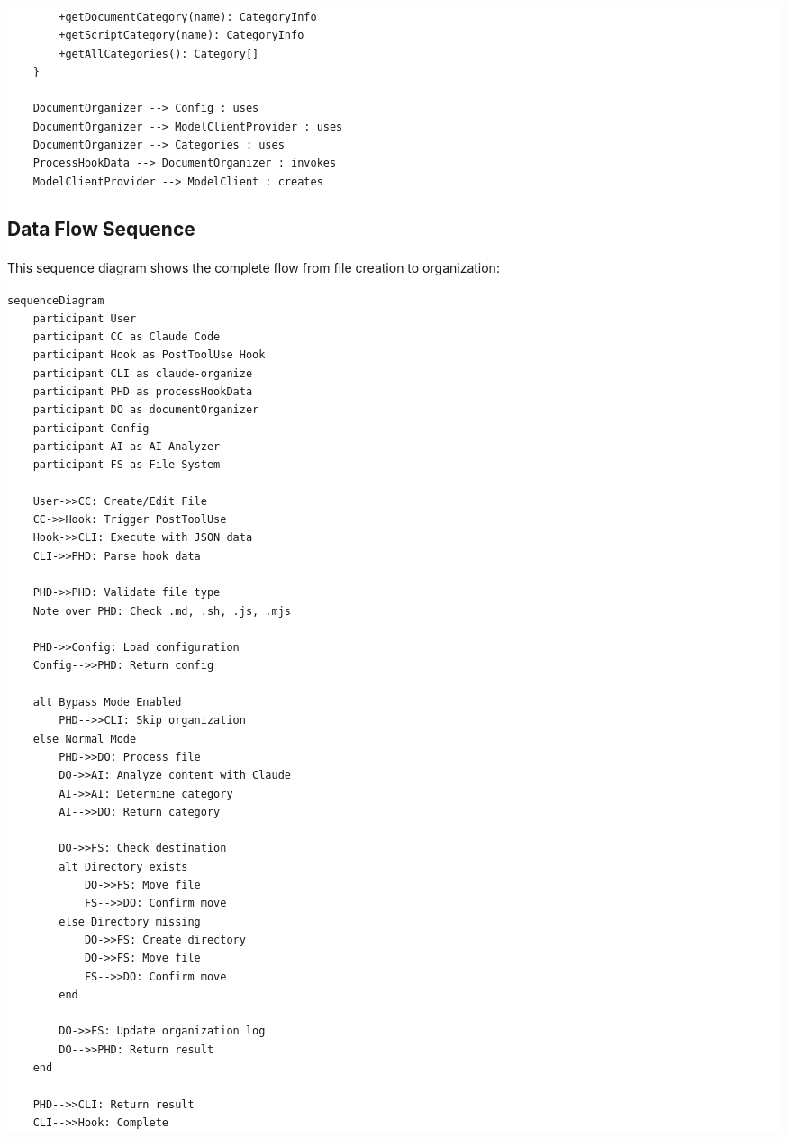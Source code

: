 ```mermaid
        +getDocumentCategory(name): CategoryInfo
        +getScriptCategory(name): CategoryInfo
        +getAllCategories(): Category[]
    }

    DocumentOrganizer --> Config : uses
    DocumentOrganizer --> ModelClientProvider : uses
    DocumentOrganizer --> Categories : uses
    ProcessHookData --> DocumentOrganizer : invokes
    ModelClientProvider --> ModelClient : creates
```

## Data Flow Sequence

This sequence diagram shows the complete flow from file creation to organization:

```mermaid
sequenceDiagram
    participant User
    participant CC as Claude Code
    participant Hook as PostToolUse Hook
    participant CLI as claude-organize
    participant PHD as processHookData
    participant DO as documentOrganizer
    participant Config
    participant AI as AI Analyzer
    participant FS as File System

    User->>CC: Create/Edit File
    CC->>Hook: Trigger PostToolUse
    Hook->>CLI: Execute with JSON data
    CLI->>PHD: Parse hook data

    PHD->>PHD: Validate file type
    Note over PHD: Check .md, .sh, .js, .mjs

    PHD->>Config: Load configuration
    Config-->>PHD: Return config

    alt Bypass Mode Enabled
        PHD-->>CLI: Skip organization
    else Normal Mode
        PHD->>DO: Process file
        DO->>AI: Analyze content with Claude
        AI->>AI: Determine category
        AI-->>DO: Return category

        DO->>FS: Check destination
        alt Directory exists
            DO->>FS: Move file
            FS-->>DO: Confirm move
        else Directory missing
            DO->>FS: Create directory
            DO->>FS: Move file
            FS-->>DO: Confirm move
        end

        DO->>FS: Update organization log
        DO-->>PHD: Return result
    end

    PHD-->>CLI: Return result
    CLI-->>Hook: Complete
```